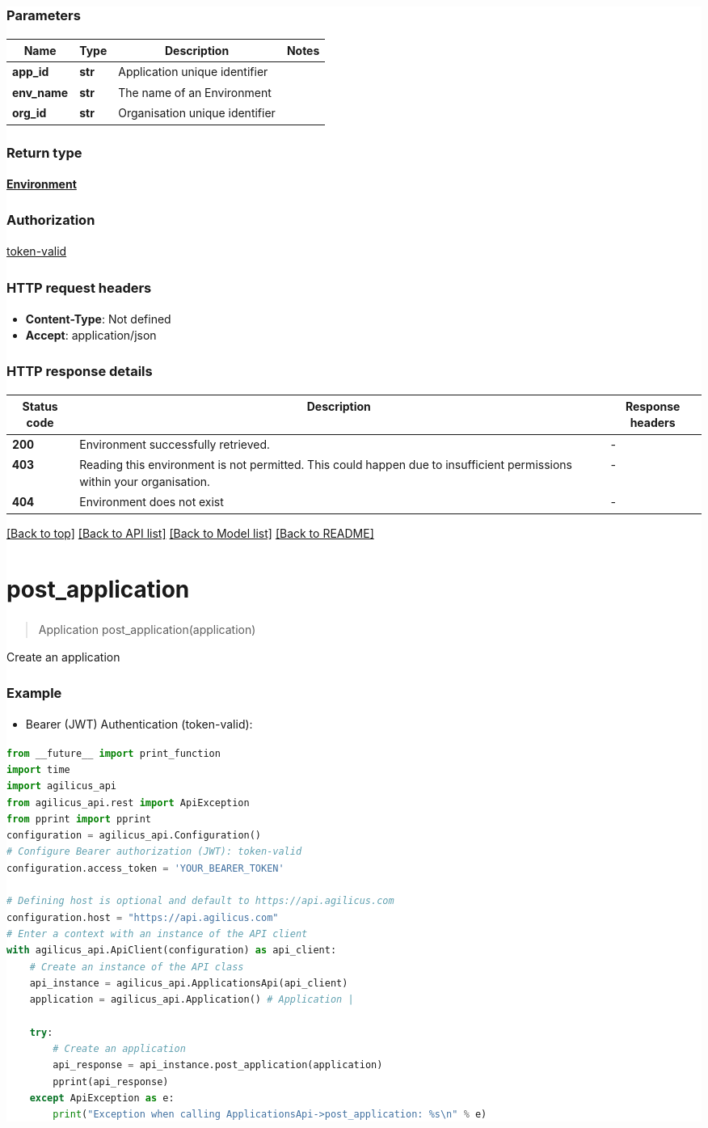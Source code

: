 ### Parameters

Name | Type | Description  | Notes
------------- | ------------- | ------------- | -------------
 **app_id** | **str**| Application unique identifier | 
 **env_name** | **str**| The name of an Environment | 
 **org_id** | **str**| Organisation unique identifier | 

### Return type

[**Environment**](Environment.md)

### Authorization

[token-valid](../README.md#token-valid)

### HTTP request headers

 - **Content-Type**: Not defined
 - **Accept**: application/json

### HTTP response details
| Status code | Description | Response headers |
|-------------|-------------|------------------|
**200** | Environment successfully retrieved. |  -  |
**403** | Reading this environment is not permitted. This could happen due to insufficient permissions within your organisation.  |  -  |
**404** | Environment does not exist |  -  |

[[Back to top]](#) [[Back to API list]](../README.md#documentation-for-api-endpoints) [[Back to Model list]](../README.md#documentation-for-models) [[Back to README]](../README.md)

# **post_application**
> Application post_application(application)

Create an application

### Example

* Bearer (JWT) Authentication (token-valid):
```python
from __future__ import print_function
import time
import agilicus_api
from agilicus_api.rest import ApiException
from pprint import pprint
configuration = agilicus_api.Configuration()
# Configure Bearer authorization (JWT): token-valid
configuration.access_token = 'YOUR_BEARER_TOKEN'

# Defining host is optional and default to https://api.agilicus.com
configuration.host = "https://api.agilicus.com"
# Enter a context with an instance of the API client
with agilicus_api.ApiClient(configuration) as api_client:
    # Create an instance of the API class
    api_instance = agilicus_api.ApplicationsApi(api_client)
    application = agilicus_api.Application() # Application | 

    try:
        # Create an application
        api_response = api_instance.post_application(application)
        pprint(api_response)
    except ApiException as e:
        print("Exception when calling ApplicationsApi->post_application: %s\n" % e)
```